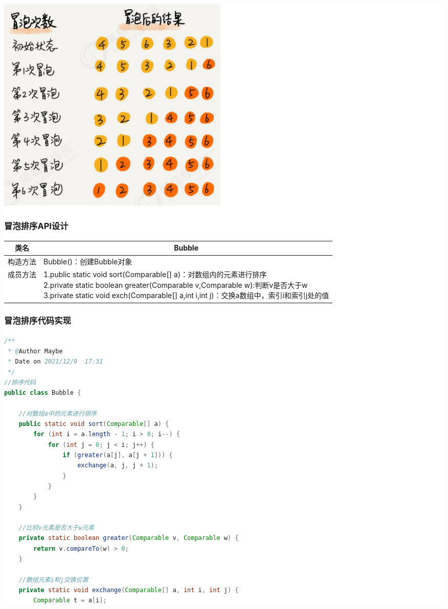 <img src="img/image-20211209172813132.png" alt="image-20211209172813132" style="zoom:80%;" />

### 冒泡排序API设计

| 类名     | Bubble                                                       |
| -------- | ------------------------------------------------------------ |
| 构造方法 | Bubble()：创建Bubble对象                                     |
| 成员方法 | 1.public static void sort(Comparable[] a)：对数组内的元素进行排序<br/>2.private static boolean greater(Comparable v,Comparable w):判断v是否大于w<br/>3.private static void exch(Comparable[] a,int i,int j)：交换a数组中，索引i和索引j处的值 |

### 冒泡排序代码实现

```java
/**
 * @Author Maybe
 * Date on 2021/12/9  17:31
 */
//排序代码
public class Bubble {

    //对数组a中的元素进行排序
    public static void sort(Comparable[] a) {
        for (int i = a.length - 1; i > 0; i--) {
            for (int j = 0; j < i; j++) {
                if (greater(a[j], a[j + 1])) {
                    exchange(a, j, j + 1);
                }
            }
        }
    }

    //比较v元素是否大于w元素
    private static boolean greater(Comparable v, Comparable w) {
        return v.compareTo(w) > 0;
    }

    //数组元素i和j交换位置
    private static void exchange(Comparable[] a, int i, int j) {
        Comparable t = a[i];
```